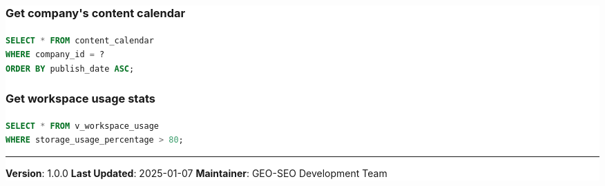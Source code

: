 ### Get company's content calendar
```sql
SELECT * FROM content_calendar
WHERE company_id = ?
ORDER BY publish_date ASC;
```

### Get workspace usage stats
```sql
SELECT * FROM v_workspace_usage
WHERE storage_usage_percentage > 80;
```

---

**Version**: 1.0.0
**Last Updated**: 2025-01-07
**Maintainer**: GEO-SEO Development Team
